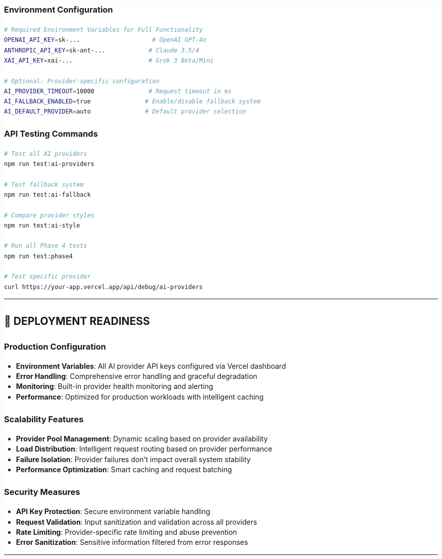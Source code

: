 ### **Environment Configuration**
```bash
# Required Environment Variables for Full Functionality
OPENAI_API_KEY=sk-...                    # OpenAI GPT-4o
ANTHROPIC_API_KEY=sk-ant-...            # Claude 3.5/4
XAI_API_KEY=xai-...                     # Grok 3 Beta/Mini

# Optional: Provider-specific configuration
AI_PROVIDER_TIMEOUT=10000               # Request timeout in ms
AI_FALLBACK_ENABLED=true               # Enable/disable fallback system
AI_DEFAULT_PROVIDER=auto               # Default provider selection
```

### **API Testing Commands**
```bash
# Test all AI providers
npm run test:ai-providers

# Test fallback system  
npm run test:ai-fallback

# Compare provider styles
npm run test:ai-style

# Run all Phase 4 tests
npm run test:phase4

# Test specific provider
curl https://your-app.vercel.app/api/debug/ai-providers
```

---

## 🚀 **DEPLOYMENT READINESS**

### **Production Configuration**
- **Environment Variables**: All AI provider API keys configured via Vercel dashboard
- **Error Handling**: Comprehensive error handling and graceful degradation
- **Monitoring**: Built-in provider health monitoring and alerting
- **Performance**: Optimized for production workloads with intelligent caching

### **Scalability Features**
- **Provider Pool Management**: Dynamic scaling based on provider availability
- **Load Distribution**: Intelligent request routing based on provider performance
- **Failure Isolation**: Provider failures don't impact overall system stability  
- **Performance Optimization**: Smart caching and request batching

### **Security Measures**
- **API Key Protection**: Secure environment variable handling
- **Request Validation**: Input sanitization and validation across all providers
- **Rate Limiting**: Provider-specific rate limiting and abuse prevention
- **Error Sanitization**: Sensitive information filtered from error responses

---